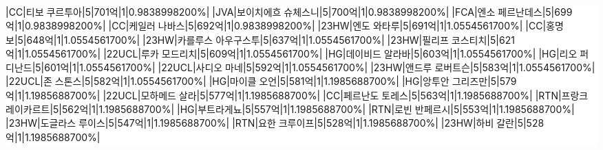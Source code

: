 |CC|티보 쿠르투아|5|701억|1|0.9838998200%|
|JVA|보이치에흐 슈체스니|5|700억|1|0.9838998200%|
|FCA|엔소 페르난데스|5|699억|1|0.9838998200%|
|CC|케일러 나바스|5|692억|1|0.9838998200%|
|23HW|엔도 와타루|5|691억|1|1.0554561700%|
|CC|홍명보|5|648억|1|1.0554561700%|
|23HW|카를루스 아우구스투|5|637억|1|1.0554561700%|
|23HW|필리프 코스티치|5|621억|1|1.0554561700%|
|22UCL|루카 모드리치|5|609억|1|1.0554561700%|
|HG|데이비드 알라바|5|603억|1|1.0554561700%|
|HG|리오 퍼디난드|5|601억|1|1.0554561700%|
|22UCL|사디오 마네|5|592억|1|1.0554561700%|
|23HW|앤드루 로버트슨|5|583억|1|1.0554561700%|
|22UCL|존 스톤스|5|582억|1|1.0554561700%|
|HG|마이클 오언|5|581억|1|1.1985688700%|
|HG|앙투안 그리즈만|5|579억|1|1.1985688700%|
|22UCL|모하메드 살라|5|577억|1|1.1985688700%|
|CC|페르난도 토레스|5|563억|1|1.1985688700%|
|RTN|프랑크 레이카르트|5|562억|1|1.1985688700%|
|HG|부트라게뇨|5|557억|1|1.1985688700%|
|RTN|로빈 반페르시|5|553억|1|1.1985688700%|
|23HW|도글라스 루이스|5|547억|1|1.1985688700%|
|RTN|요한 크루이프|5|528억|1|1.1985688700%|
|23HW|하비 갈란|5|528억|1|1.1985688700%|
